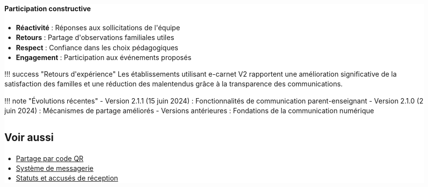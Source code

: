 #### Participation constructive

- **Réactivité** : Réponses aux sollicitations de l'équipe
- **Retours** : Partage d'observations familiales utiles
- **Respect** : Confiance dans les choix pédagogiques
- **Engagement** : Participation aux événements proposés

!!! success "Retours d'expérience"
    Les établissements utilisant e-carnet V2 rapportent une amélioration significative de la satisfaction des familles et une réduction des malentendus grâce à la transparence des communications.

!!! note "Évolutions récentes"
    - Version 2.1.1 (15 juin 2024) : Fonctionnalités de communication parent-enseignant
    - Version 2.1.0 (2 juin 2024) : Mécanismes de partage améliorés
    - Versions antérieures : Fondations de la communication numérique

## Voir aussi

- [Partage par code QR](33-PartageCodeQR.md)
- [Système de messagerie](35-SystemeMessagerie.md)
- [Statuts et accusés de réception](37-StatutsAccusesReception.md)
